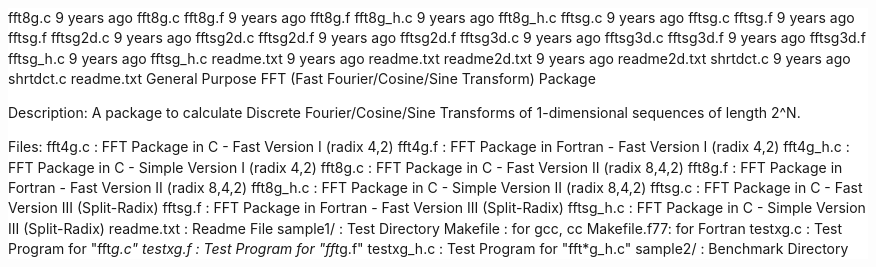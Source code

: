 fft8g.c
9 years ago
fft8g.c
fft8g.f
9 years ago
fft8g.f
fft8g_h.c
9 years ago
fft8g_h.c
fftsg.c
9 years ago
fftsg.c
fftsg.f
9 years ago
fftsg.f
fftsg2d.c
9 years ago
fftsg2d.c
fftsg2d.f
9 years ago
fftsg2d.f
fftsg3d.c
9 years ago
fftsg3d.c
fftsg3d.f
9 years ago
fftsg3d.f
fftsg_h.c
9 years ago
fftsg_h.c
readme.txt
9 years ago
readme.txt
readme2d.txt
9 years ago
readme2d.txt
shrtdct.c
9 years ago
shrtdct.c
readme.txt
General Purpose FFT (Fast Fourier/Cosine/Sine Transform) Package

Description:
    A package to calculate Discrete Fourier/Cosine/Sine Transforms of 
    1-dimensional sequences of length 2^N.

Files:
    fft4g.c    : FFT Package in C       - Fast Version   I   (radix 4,2)
    fft4g.f    : FFT Package in Fortran - Fast Version   I   (radix 4,2)
    fft4g_h.c  : FFT Package in C       - Simple Version I   (radix 4,2)
    fft8g.c    : FFT Package in C       - Fast Version   II  (radix 8,4,2)
    fft8g.f    : FFT Package in Fortran - Fast Version   II  (radix 8,4,2)
    fft8g_h.c  : FFT Package in C       - Simple Version II  (radix 8,4,2)
    fftsg.c    : FFT Package in C       - Fast Version   III (Split-Radix)
    fftsg.f    : FFT Package in Fortran - Fast Version   III (Split-Radix)
    fftsg_h.c  : FFT Package in C       - Simple Version III (Split-Radix)
    readme.txt : Readme File
    sample1/   : Test Directory
        Makefile    : for gcc, cc
        Makefile.f77: for Fortran
        testxg.c    : Test Program for "fft*g.c"
        testxg.f    : Test Program for "fft*g.f"
        testxg_h.c  : Test Program for "fft*g_h.c"
    sample2/   : Benchmark Directory